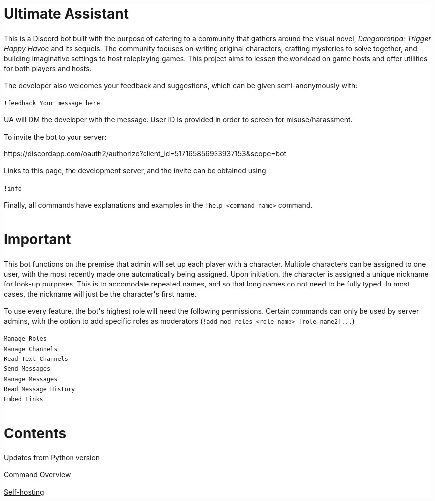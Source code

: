 # Ultimate Assistant

This is a Discord bot built with the purpose of catering to a community that gathers around the visual novel, *Danganronpa: Trigger Happy Havoc* and its sequels. The community focuses on writing original characters, crafting mysteries to solve together, and building imaginative settings to host roleplaying games. This project aims to lessen the workload on game hosts and offer utilities for both players and hosts.

The developer also welcomes your feedback and suggestions, which can be given semi-anonymously with:

`!feedback Your message here`

UA will DM the developer with the message. User ID is provided in order to screen for misuse/harassment.

To invite the bot to your server:

https://discordapp.com/oauth2/authorize?client_id=517165856933937153&scope=bot

Links to this page, the development server, and the invite can be obtained using

`!info`

Finally, all commands have explanations and examples in the `!help <command-name>` command.

# Important

This bot functions on the premise that admin will set up each player with a character. Multiple characters can be assigned to one user, with the most recently made one automatically being assigned. Upon initiation, the character is assigned a unique nickname for look-up purposes. This is to accomodate repeated names, and so that long names do not need to be fully typed. In most cases, the nickname will just be the character's first name.

To use every feature, the bot's highest role will need the following permissions. Certain commands can only be used by server admins, with the option to add specific roles as moderators (`!add_mod_roles <role-name> [role-name2]...`)

```
Manage Roles
Manage Channels
Read Text Channels
Send Messages
Manage Messages
Read Message History
Embed Links
```

# Contents
[Updates from Python version](#updates)

[Command Overview](#commands)

[Self-hosting](#hosting)
